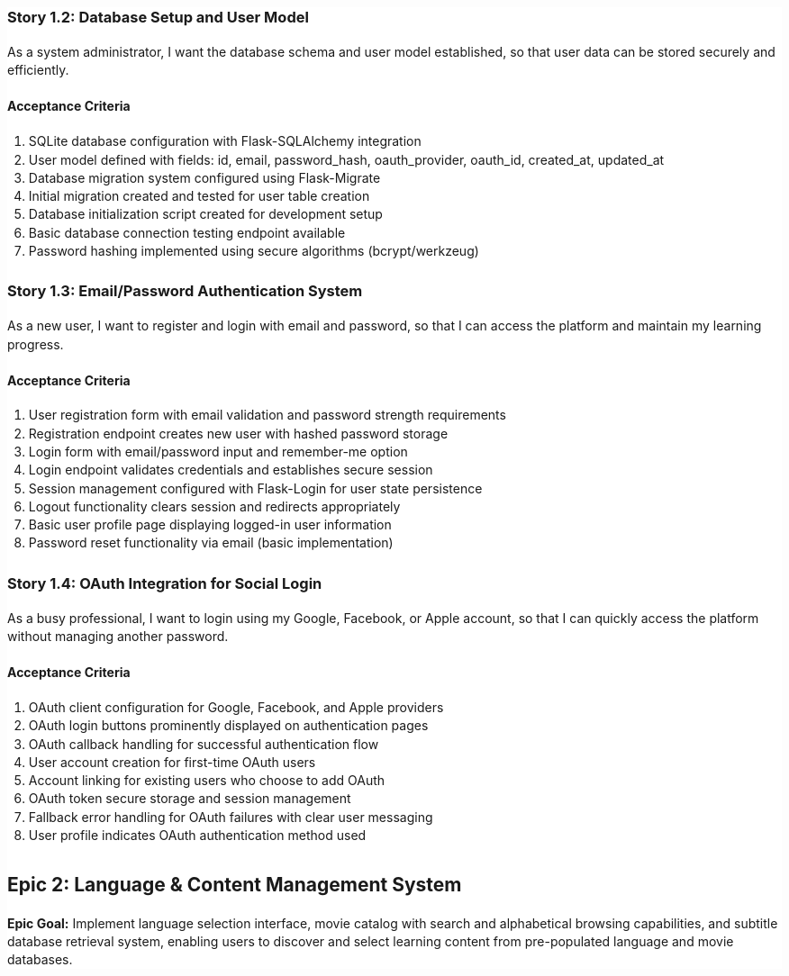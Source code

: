 ### Story 1.2: Database Setup and User Model

As a system administrator,
I want the database schema and user model established,
so that user data can be stored securely and efficiently.

#### Acceptance Criteria
1. SQLite database configuration with Flask-SQLAlchemy integration
2. User model defined with fields: id, email, password_hash, oauth_provider, oauth_id, created_at, updated_at
3. Database migration system configured using Flask-Migrate
4. Initial migration created and tested for user table creation
5. Database initialization script created for development setup
6. Basic database connection testing endpoint available
7. Password hashing implemented using secure algorithms (bcrypt/werkzeug)

### Story 1.3: Email/Password Authentication System

As a new user,
I want to register and login with email and password,
so that I can access the platform and maintain my learning progress.

#### Acceptance Criteria
1. User registration form with email validation and password strength requirements
2. Registration endpoint creates new user with hashed password storage
3. Login form with email/password input and remember-me option
4. Login endpoint validates credentials and establishes secure session
5. Session management configured with Flask-Login for user state persistence
6. Logout functionality clears session and redirects appropriately
7. Basic user profile page displaying logged-in user information
8. Password reset functionality via email (basic implementation)

### Story 1.4: OAuth Integration for Social Login

As a busy professional,
I want to login using my Google, Facebook, or Apple account,
so that I can quickly access the platform without managing another password.

#### Acceptance Criteria
1. OAuth client configuration for Google, Facebook, and Apple providers
2. OAuth login buttons prominently displayed on authentication pages
3. OAuth callback handling for successful authentication flow
4. User account creation for first-time OAuth users
5. Account linking for existing users who choose to add OAuth
6. OAuth token secure storage and session management
7. Fallback error handling for OAuth failures with clear user messaging
8. User profile indicates OAuth authentication method used

## Epic 2: Language & Content Management System

**Epic Goal:** Implement language selection interface, movie catalog with search and alphabetical browsing capabilities, and subtitle database retrieval system, enabling users to discover and select learning content from pre-populated language and movie databases.

